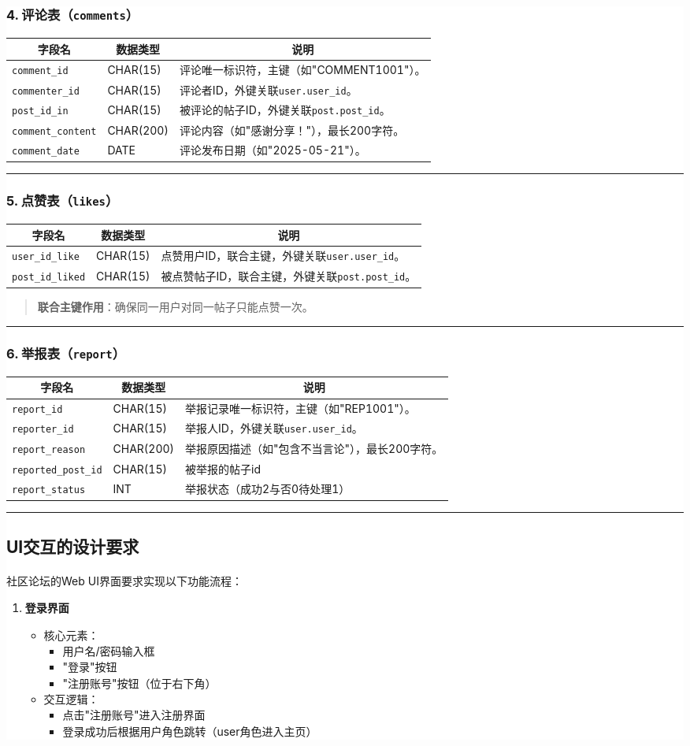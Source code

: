 
### **4. 评论表（`comments`）**

| 字段名               | 数据类型      | 说明                           |
| ----------------- | --------- | ---------------------------- |
| `comment_id`      | CHAR(15)  | 评论唯一标识符，主键（如"COMMENT1001"）。  |
| `commenter_id`    | CHAR(15)  | 评论者ID，外键关联`user.user_id`。    |
| `post_id_in`      | CHAR(15)  | 被评论的帖子ID，外键关联`post.post_id`。 |
| `comment_content` | CHAR(200) | 评论内容（如"感谢分享！"），最长200字符。      |
| `comment_date`    | DATE      | 评论发布日期（如"2025-05-21"）。       |

---

### **5. 点赞表（`likes`）**

| 字段名             | 数据类型     | 说明                               |
| --------------- | -------- | -------------------------------- |
| `user_id_like`  | CHAR(15) | 点赞用户ID，联合主键，外键关联`user.user_id`。  |
| `post_id_liked` | CHAR(15) | 被点赞帖子ID，联合主键，外键关联`post.post_id`。 |

> **联合主键作用**：确保同一用户对同一帖子只能点赞一次。

---

### **6. 举报表（`report`）**

| 字段名                | 数据类型      | 说明                         |
| ------------------ | --------- | -------------------------- |
| `report_id`        | CHAR(15)  | 举报记录唯一标识符，主键（如"REP1001"）。  |
| `reporter_id`      | CHAR(15)  | 举报人ID，外键关联`user.user_id`。  |
| `report_reason`    | CHAR(200) | 举报原因描述（如"包含不当言论"），最长200字符。 |
| `reported_post_id` | CHAR(15)  | 被举报的帖子id                   |
| `report_status`    | INT       | 举报状态（成功2与否0待处理1）           |

---

## UI交互的设计要求

社区论坛的Web UI界面要求实现以下功能流程：

1. **登录界面**
   
   - 核心元素：
     * 用户名/密码输入框
     * "登录"按钮
     * "注册账号"按钮（位于右下角）
   - 交互逻辑：
     * 点击"注册账号"进入注册界面
     * 登录成功后根据用户角色跳转（user角色进入主页）
